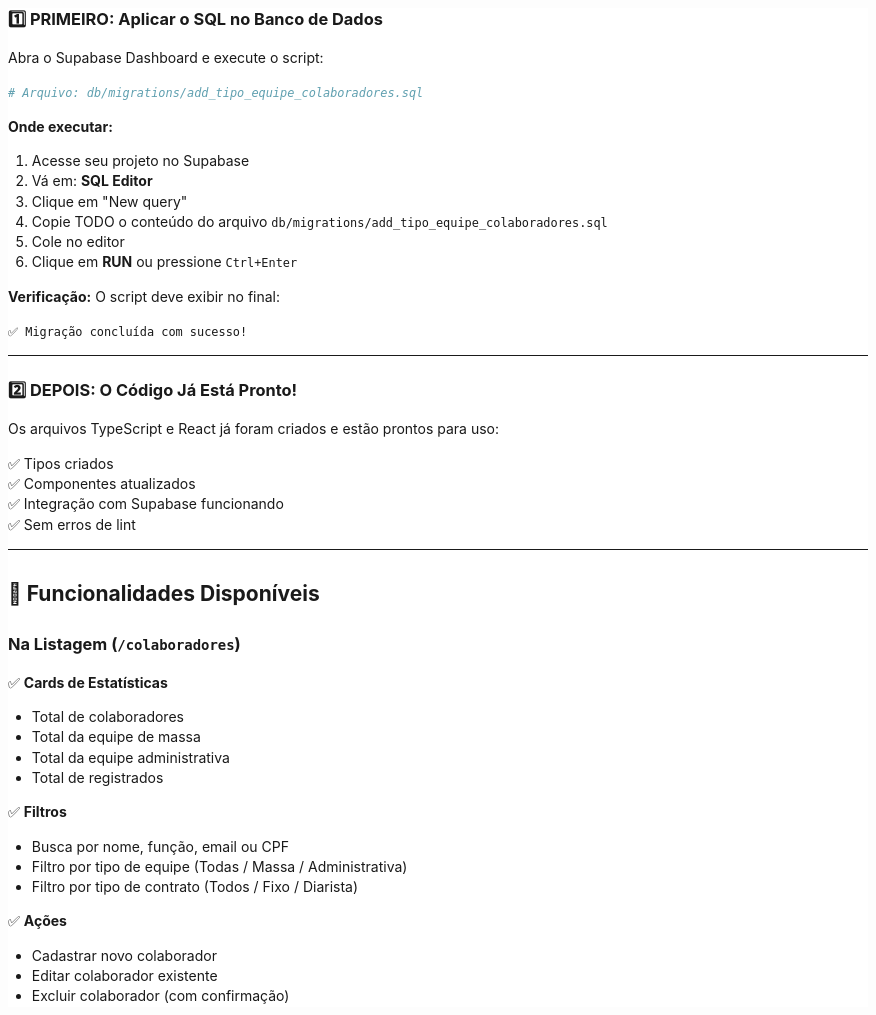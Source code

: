### 1️⃣ PRIMEIRO: Aplicar o SQL no Banco de Dados

Abra o Supabase Dashboard e execute o script:

```bash
# Arquivo: db/migrations/add_tipo_equipe_colaboradores.sql
```

**Onde executar:**
1. Acesse seu projeto no Supabase
2. Vá em: **SQL Editor**
3. Clique em "New query"
4. Copie TODO o conteúdo do arquivo `db/migrations/add_tipo_equipe_colaboradores.sql`
5. Cole no editor
6. Clique em **RUN** ou pressione `Ctrl+Enter`

**Verificação:**
O script deve exibir no final:
```
✅ Migração concluída com sucesso!
```

---

### 2️⃣ DEPOIS: O Código Já Está Pronto!

Os arquivos TypeScript e React já foram criados e estão prontos para uso:

✅ Tipos criados  
✅ Componentes atualizados  
✅ Integração com Supabase funcionando  
✅ Sem erros de lint  

---

## 🎯 Funcionalidades Disponíveis

### Na Listagem (`/colaboradores`)

✅ **Cards de Estatísticas**
- Total de colaboradores
- Total da equipe de massa
- Total da equipe administrativa  
- Total de registrados

✅ **Filtros**
- Busca por nome, função, email ou CPF
- Filtro por tipo de equipe (Todas / Massa / Administrativa)
- Filtro por tipo de contrato (Todos / Fixo / Diarista)

✅ **Ações**
- Cadastrar novo colaborador
- Editar colaborador existente
- Excluir colaborador (com confirmação)
